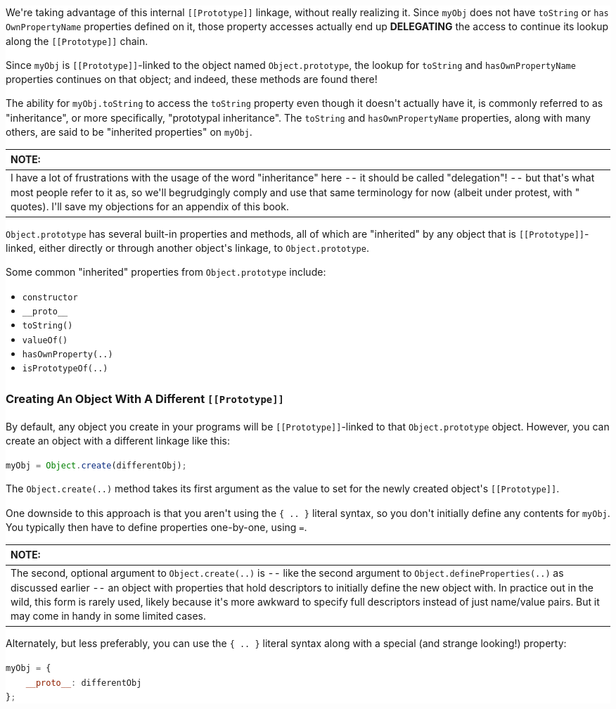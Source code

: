 We're taking advantage of this internal `[[Prototype]]` linkage, without really realizing it. Since `myObj` does not have `toString` or `hasOwnPropertyName` properties defined on it, those property accesses actually end up **DELEGATING** the access to continue its lookup along the `[[Prototype]]` chain.

Since `myObj` is `[[Prototype]]`-linked to the object named `Object.prototype`, the lookup for `toString` and `hasOwnPropertyName` properties continues on that object; and indeed, these methods are found there!

The ability for `myObj.toString` to access the `toString` property even though it doesn't actually have it, is commonly referred to as "inheritance", or more specifically, "prototypal inheritance". The `toString` and `hasOwnPropertyName` properties, along with many others, are said to be "inherited properties" on `myObj`.

| NOTE: |
| :--- |
| I have a lot of frustrations with the usage of the word "inheritance" here -- it should be called "delegation"! --  but that's what most people refer to it as, so we'll begrudgingly comply and use that same terminology for now (albeit under protest, with " quotes). I'll save my objections for an appendix of this book. |

`Object.prototype` has several built-in properties and methods, all of which are "inherited" by any object that is `[[Prototype]]`-linked, either directly or through another object's linkage, to `Object.prototype`.

Some common "inherited" properties from `Object.prototype` include:

* `constructor`
* `__proto__`
* `toString()`
* `valueOf()`
* `hasOwnProperty(..)`
* `isPrototypeOf(..)`

### Creating An Object With A Different `[[Prototype]]`

By default, any object you create in your programs will be `[[Prototype]]`-linked to that `Object.prototype` object. However, you can create an object with a different linkage like this:

```js
myObj = Object.create(differentObj);
```

The `Object.create(..)` method takes its first argument as the value to set for the newly created object's `[[Prototype]]`.

One downside to this approach is that you aren't using the `{ .. }` literal syntax, so you don't initially define any contents for `myObj`. You typically then have to define properties one-by-one, using `=`.

| NOTE: |
| :--- |
| The second, optional argument to `Object.create(..)` is -- like the second argument to `Object.defineProperties(..)` as discussed earlier -- an object with properties that hold descriptors to initially define the new object with. In practice out in the wild, this form is rarely used, likely because it's more awkward to specify full descriptors instead of just name/value pairs. But it may come in handy in some limited cases. |

Alternately, but less preferably, you can use the `{ .. }` literal syntax along with a special (and strange looking!) property:

```js
myObj = {
    __proto__: differentObj
};
```


[^mop]: "Metaobject", Wikipedia, https://en.wikipedia.org/wiki/Metaobject
[^specApB]: ECMAScript 2021 Language Specification, Appendix B: Additional ECMAScript Features for Web Browsers, https://262.ecma-international.org/12.0/#sec-additional-ecmascript-features-for-web-browsers (latest as of time of this writing in January 2022)